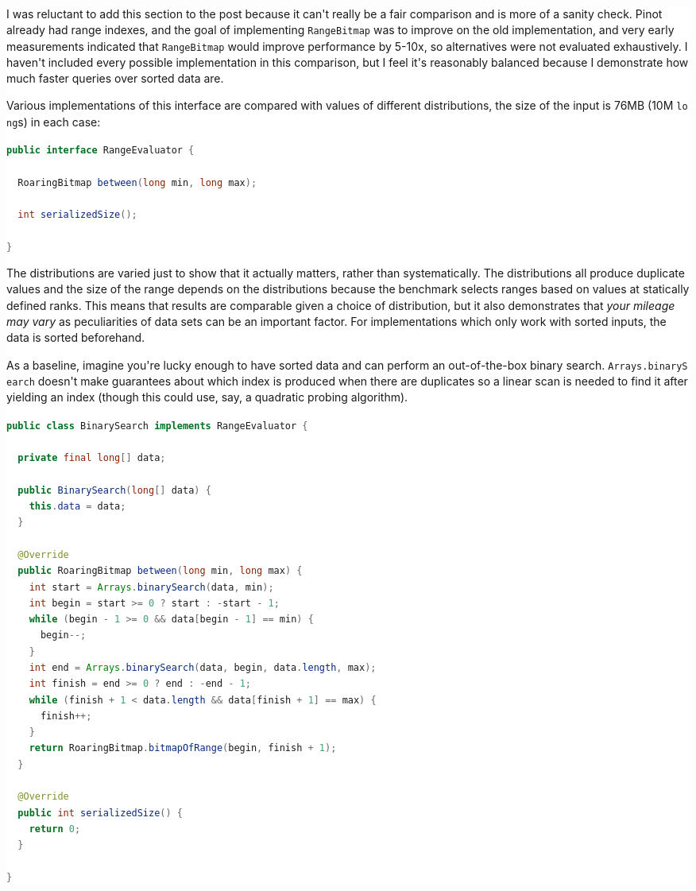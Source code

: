 I was reluctant to add this section to the post because it can't really be a fair comparison and is more of a sanity check.
Pinot already had range indexes, and the goal of implementing `RangeBitmap` was to improve on the old implementation, and very early measurements indicated that `RangeBitmap` would improve performance by 5-10x, so alternatives were not evaluated exhaustively.
I haven't included every possible implementation in this comparison, but I feel it's reasonably balanced because I demonstrate how much faster queries over sorted data are.

Various implementations of this interface are compared with values of different distributions, the size of the input is 76MB (10M `long`s) in each case:

```java
public interface RangeEvaluator {

  RoaringBitmap between(long min, long max);

  int serializedSize();

}
```

The distributions are varied just to show that it actually matters, rather than systematically. 
The distributions all produce duplicate values and the size of the range depends on the distributions because the benchmark selects ranges based on values at statically defined ranks.
This means that results are comparable given a choice of distribution, but it also demonstrates that _your mileage may vary_ as peculiarities of data sets can be an important factor. 
For implementations which only work with sorted inputs, the data is sorted beforehand.

As a baseline, imagine you're lucky enough to have sorted data and can perform an out-of-the-box binary search.
`Arrays.binarySearch` doesn't make guarantees about which index is produced when there are duplicates so a linear scan is needed to find it after yielding an index (though this could use, say, a quadratic probing algorithm). 

```java
public class BinarySearch implements RangeEvaluator {

  private final long[] data;

  public BinarySearch(long[] data) {
    this.data = data;
  }

  @Override
  public RoaringBitmap between(long min, long max) {
    int start = Arrays.binarySearch(data, min);
    int begin = start >= 0 ? start : -start - 1;
    while (begin - 1 >= 0 && data[begin - 1] == min) {
      begin--;
    }
    int end = Arrays.binarySearch(data, begin, data.length, max);
    int finish = end >= 0 ? end : -end - 1;
    while (finish + 1 < data.length && data[finish + 1] == max) {
      finish++;
    }
    return RoaringBitmap.bitmapOfRange(begin, finish + 1);
  }

  @Override
  public int serializedSize() {
    return 0;
  }

}
```

